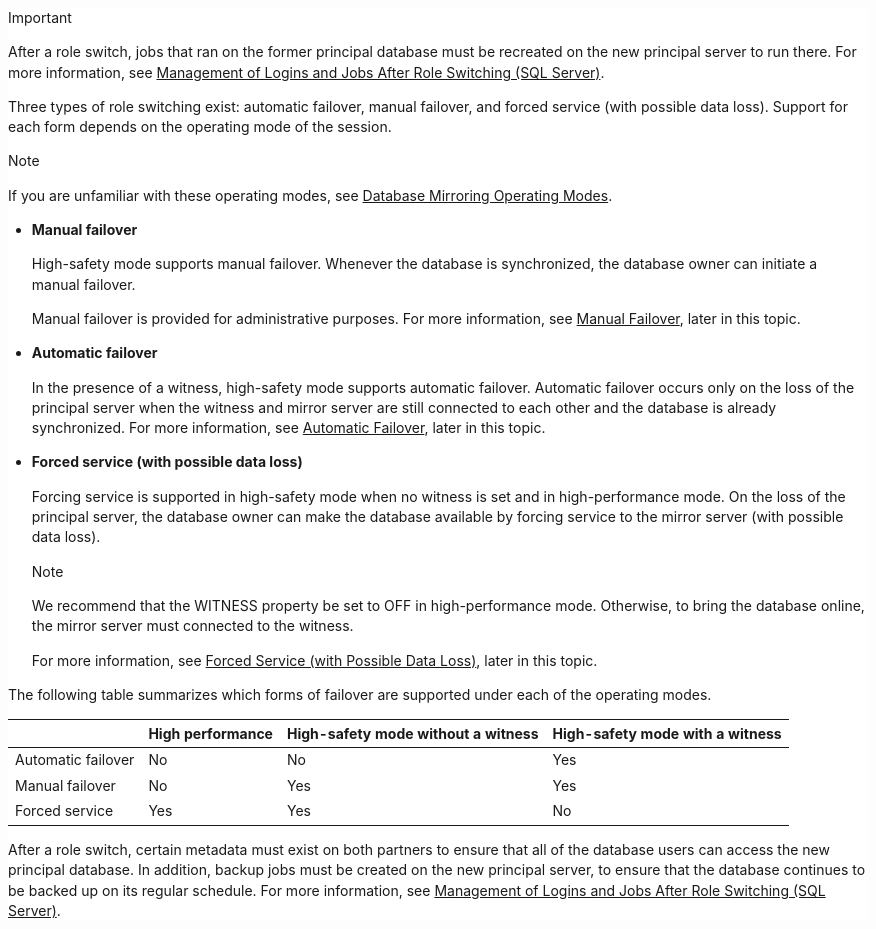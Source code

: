 > [!IMPORTANT]  
>  After a role switch, jobs that ran on the former principal database must be recreated on the new principal server to run there. For more information, see [Management of Logins and Jobs After Role Switching (SQL Server)](../../Topics/TopicNameNotContainA/Management-of-Logins-and-Jobs-After-Role-Switching--SQL-Server-.md).  
  
 Three types of role switching exist: automatic failover, manual failover, and forced service (with possible data loss). Support for each form depends on the operating mode of the session.  
  
> [!NOTE]  
>  If you are unfamiliar with these operating modes, see [Database Mirroring Operating Modes](../../Topics/TopicNameNotContainA/Database-Mirroring-Operating-Modes.md).  
  
-   **Manual failover**  
  
     High-safety mode supports manual failover. Whenever the database is synchronized, the database owner can initiate a manual failover.  
  
     Manual failover is provided for administrative purposes. For more information, see [Manual Failover](#ManualFailover), later in this topic.  
  
-   **Automatic failover**  
  
     In the presence of a witness, high-safety mode supports automatic failover. Automatic failover occurs only on the loss of the principal server when the witness and mirror server are still connected to each other and the database is already synchronized. For more information, see [Automatic Failover](#AutomaticFailover), later in this topic.  
  
-   **Forced service (with possible data loss)**  
  
     Forcing service is supported in high-safety mode when no witness is set and in high-performance mode. On the loss of the principal server, the database owner can make the database available by forcing service to the mirror server (with possible data loss).  
  
    > [!NOTE]  
    >  We recommend that the WITNESS property be set to OFF in high-performance mode. Otherwise, to bring the database online, the mirror server must connected to the witness.  
  
     For more information, see [Forced Service (with Possible Data Loss)](#ForcedService), later in this topic.  
  
 The following table summarizes which forms of failover are supported under each of the operating modes.  
  
||High performance|High-safety mode without a witness|High-safety mode with a witness|  
|-|----------------------|-----------------------------------------|--------------------------------------|  
|Automatic failover|No|No|Yes|  
|Manual failover|No|Yes|Yes|  
|Forced service|Yes|Yes|No|  
  
 After a role switch, certain metadata must exist on both partners to ensure that all of the database users can access the new principal database. In addition, backup jobs must be created on the new principal server, to ensure that the database continues to be backed up on its regular schedule. For more information, see [Management of Logins and Jobs After Role Switching (SQL Server)](../../Topics/TopicNameNotContainA/Management-of-Logins-and-Jobs-After-Role-Switching--SQL-Server-.md).  
  